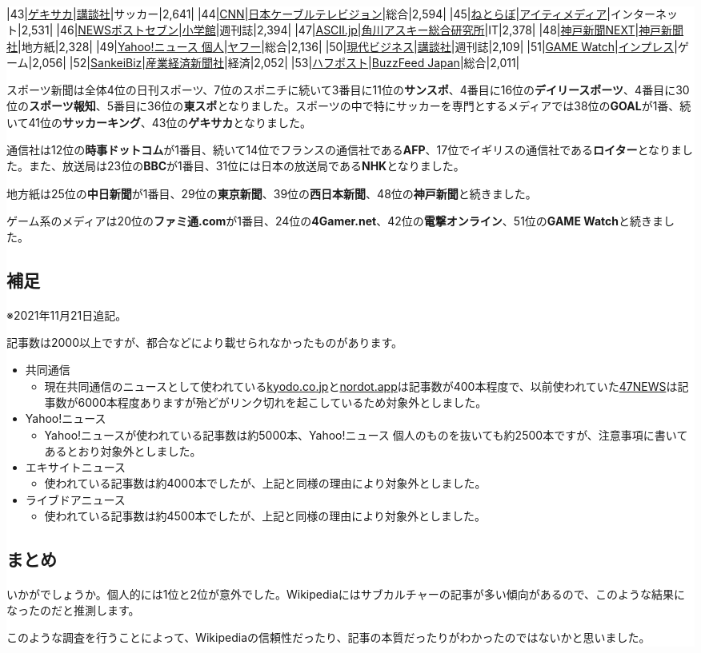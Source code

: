 |43|[ゲキサカ](https://web.gekisaka.jp/)|[講談社](https://www.kodansha.co.jp/)|サッカー|2,641|
|44|[CNN](https://www.cnn.co.jp/)|[日本ケーブルテレビジョン](http://www.jctv.co.jp/)|総合|2,594|
|45|[ねとらぼ](https://nlab.itmedia.co.jp/)|[アイティメディア](https://corp.itmedia.co.jp/)|インターネット|2,531|
|46|[NEWSポストセブン](https://www.news-postseven.com/)|[小学館](https://www.shogakukan.co.jp/)|週刊誌|2,394|
|47|[ASCII.jp](https://ascii.jp/)|[角川アスキー総合研究所](https://www.lab-kadokawa.com/)|IT|2,378|
|48|[神戸新聞NEXT](https://www.kobe-np.co.jp/)|[神戸新聞社](https://www.kobe-np.co.jp/corporate/info/)|地方紙|2,328|
|49|[Yahoo!ニュース 個人](https://news.yahoo.co.jp/byline)|[ヤフー](https://about.yahoo.co.jp/)|総合|2,136|
|50|[現代ビジネス](https://gendai.ismedia.jp/)|[講談社](https://www.kodansha.co.jp/)|週刊誌|2,109|
|51|[GAME Watch](https://game.watch.impress.co.jp/)|[インプレス](https://www.impressholdings.com/)|ゲーム|2,056|
|52|[SankeiBiz](https://www.sankeibiz.jp/)|[産業経済新聞社](https://www.sankei.jp/)|経済|2,052|
|53|[ハフポスト](https://www.huffingtonpost.jp/)|[BuzzFeed Japan](https://www.buzzfeed.com/about?country=ja-jp)|総合|2,011|

スポーツ新聞は全体4位の日刊スポーツ、7位のスポニチに続いて3番目に11位の**サンスポ**、4番目に16位の**デイリースポーツ**、4番目に30位の**スポーツ報知**、5番目に36位の**東スポ**となりました。スポーツの中で特にサッカーを専門とするメディアでは38位の**GOAL**が1番、続いて41位の**サッカーキング**、43位の**ゲキサカ**となりました。

通信社は12位の**時事ドットコム**が1番目、続いて14位でフランスの通信社である**AFP**、17位でイギリスの通信社である**ロイター**となりました。また、放送局は23位の**BBC**が1番目、31位には日本の放送局である**NHK**となりました。

地方紙は25位の**中日新聞**が1番目、29位の**東京新聞**、39位の**西日本新聞**、48位の**神戸新聞**と続きました。

ゲーム系のメディアは20位の**ファミ通.com**が1番目、24位の**4Gamer.net**、42位の**電撃オンライン**、51位の**GAME Watch**と続きました。

## 補足
※2021年11月21日追記。

記事数は2000以上ですが、都合などにより載せられなかったものがあります。
* 共同通信
    * 現在共同通信のニュースとして使われている[kyodo.co.jp](https://www.kyodo.co.jp/)と[nordot.app](https://nordot.app/)は記事数が400本程度で、以前使われていた[47NEWS](https://www.47news.jp/)は記事数が6000本程度ありますが殆どがリンク切れを起こしているため対象外としました。
* Yahoo!ニュース
    * Yahoo!ニュースが使われている記事数は約5000本、Yahoo!ニュース 個人のものを抜いても約2500本ですが、注意事項に書いてあるとおり対象外としました。
* エキサイトニュース
    * 使われている記事数は約4000本でしたが、上記と同様の理由により対象外としました。
* ライブドアニュース
    * 使われている記事数は約4500本でしたが、上記と同様の理由により対象外としました。

## まとめ
いかがでしょうか。個人的には1位と2位が意外でした。Wikipediaにはサブカルチャーの記事が多い傾向があるので、このような結果になったのだと推測します。

このような調査を行うことによって、Wikipediaの信頼性だったり、記事の本質だったりがわかったのではないかと思いました。
